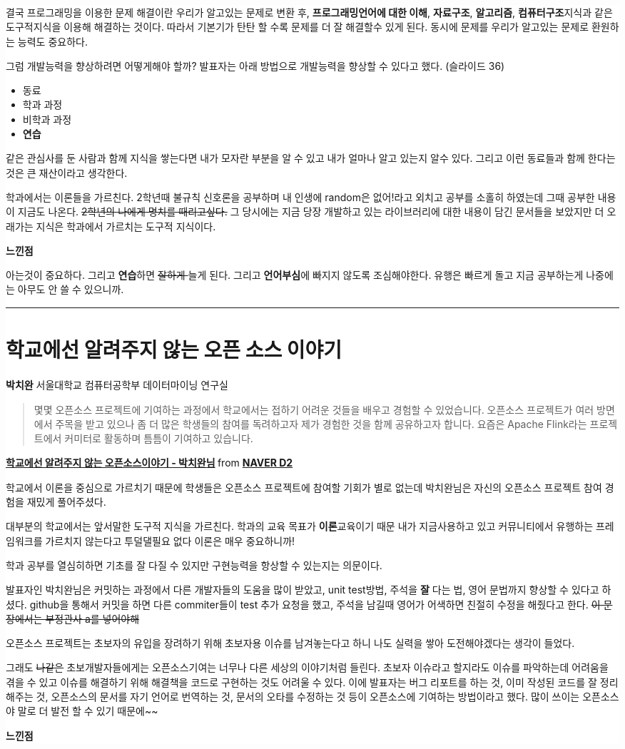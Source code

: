 결국 프로그래밍을 이용한 문제 해결이란 우리가 알고있는 문제로 변환 후, **프로그래밍언어에 대한 이해**, **자료구조**, **알고리즘**, **컴퓨터구조**지식과 같은 도구적지식을 이용해 해결하는 것이다. 따라서 기본기가 탄탄 할 수록 문제를 더 잘 해결할수 있게 된다. 동시에 문제를 우리가 알고있는 문제로 환원하는 능력도 중요하다.
 
 그럼 개발능력을 향상하려면 어떻게해야 할까? 발표자는 아래 방법으로 개발능력을 향상할 수 있다고 했다. (슬라이드 36)

 - 동료
 - 학과 과정
 - 비학과 과정
 - **연습**

 같은 관심사를 둔 사람과 함께 지식을 쌓는다면 내가 모자란 부분을 알 수 있고 내가 얼마나 알고 있는지 알수 있다. 그리고 이런 동료들과 함께 한다는것은 큰 재산이라고 생각한다. 
 
 학과에서는 이론들을 가르친다. 2학년때 불규칙 신호론을 공부하며 내 인생에 random은 없어!라고 외치고 공부를 소홀히 하였는데 그때 공부한 내용이 지금도 나온다. <del>2학년의 나에게 명치를 때리고싶다.</del> 그 당시에는 지금 당장 개발하고 있는 라이브러리에 대한 내용이 담긴 문서들을 보았지만 더 오래가는 지식은 학과에서 가르치는 도구적 지식이다.
 
 
 **느낀점**
 
아는것이 중요하다. 그리고 **연습**하면 <del>잘하게 </del>늘게 된다. 그리고 **언어부심**에 빠지지 않도록 조심해야한다. 유행은 빠르게 돌고 지금 공부하는게 나중에는 아무도 안 쓸 수 있으니까. 
 
 ---
 
 
# 학교에선 알려주지 않는 오픈 소스 이야기


**박치완** 서울대학교 컴퓨터공학부 데이터마이닝 연구실 

>몇몇 오픈소스 프로젝트에 기여하는 과정에서 학교에서는 접하기 어려운 것들을 배우고 경험할 수 있었습니다. 오픈소스 프로젝트가 여러 방면에서 주목을 받고 있으나 좀 더 많은 학생들의 참여를 독려하고자 제가 경험한 것을 함께 공유하고자 합니다. 요즘은 Apache Flink라는 프로젝트에서 커미터로 활동하며 틈틈이 기여하고 있습니다.


<iframe src="//www.slideshare.net/slideshow/embed_code/key/FZMKMqdVWrgCjI" width="595" height="485" frameborder="0" marginwidth="0" marginheight="0" scrolling="no" style="border:1px solid #CCC; border-width:1px; margin-bottom:5px; max-width: 100%;" allowfullscreen> </iframe> <div style="margin-bottom:5px"> <strong> <a href="//www.slideshare.net/deview/ss-58740907" title="학교에선 알려주지 않는 오픈소스이야기 - 박치완님" target="_blank">학교에선 알려주지 않는 오픈소스이야기 - 박치완님</a> </strong> from <strong><a target="_blank" href="//www.slideshare.net/deview">NAVER D2</a></strong> </div>

 학교에서 이론을 중심으로 가르치기 때문에 학생들은 오픈소스 프로젝트에 참여할 기회가 별로 없는데 박치완님은 자신의 오픈소스 프로젝트 참여 경험을 재밌게 풀어주셨다.

 대부분의 학교에서는 앞서말한 도구적 지식을 가르친다. 학과의 교육 목표가 **이론**교육이기 때문 내가 지금사용하고 있고 커뮤니티에서 유행하는 프레임워크를 가르치지 않는다고 투덜댈필요 없다 이론은 매우 중요하니까!

 학과 공부를 열심히하면 기초를 잘 다질 수 있지만 구현능력을 항상할 수 있는지는 의문이다.

 발표자인 박치완님은 커밋하는 과정에서 다른 개발자들의 도움을 많이 받았고, unit test방법, 주석을 **잘** 다는 법, 영어 문법까지 향상할 수 있다고 하셨다. github을 통해서 커밋을 하면 다른 commiter들이 test 추가 요청을 했고, 주석을 남길때 영어가 어색하면 친절히 수정을 해줬다고 한다. <del>이 문장에서는 부정관사 a를 넣어야해</del> 

 오픈소스 프로젝트는 초보자의 유입을 장려하기 위해 초보자용 이슈를 남겨놓는다고 하니 나도 실력을 쌓아 도전해야겠다는 생각이 들었다.

 그래도 <del>나같은</del> 초보개발자들에게는 오픈소스기여는 너무나 다른 세상의 이야기처럼 들린다. 초보자 이슈라고 할지라도 이슈를 파악하는데 어려움을 겪을 수 있고 이슈를 해결하기 위해 해결책을 코드로 구현하는 것도 어려울 수 있다. 이에 발표자는 버그 리포트를 하는 것, 이미 작성된 코드를 잘 정리해주는 것, 오픈소스의 문서를 자기 언어로 번역하는 것, 문서의 오타를 수정하는 것 등이 오픈소스에 기여하는 방법이라고 했다. 많이 쓰이는 오픈소스야 말로 더 발전 할 수 있기 때문에~~

**느낀점**
